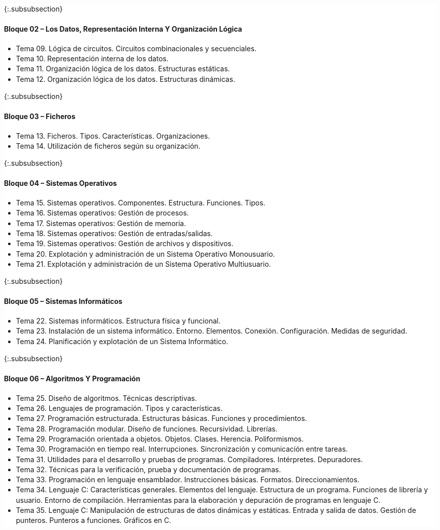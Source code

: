 {:.subsubsection}
#### Bloque 02 – Los Datos, Representación Interna Y Organización Lógica

- Tema 09. Lógica de circuitos. Circuitos combinacionales y secuenciales.
- Tema 10. Representación interna de los datos.
- Tema 11. Organización lógica de los datos. Estructuras estáticas.
- Tema 12. Organización lógica de los datos. Estructuras dinámicas.

{:.subsubsection}
#### Bloque 03 – Ficheros

- Tema 13. Ficheros. Tipos. Características. Organizaciones.
- Tema 14. Utilización de ficheros según su organización.

{:.subsubsection}
#### Bloque 04 – Sistemas Operativos

- Tema 15. Sistemas operativos. Componentes. Estructura. Funciones. Tipos.
- Tema 16. Sistemas operativos: Gestión de procesos.
- Tema 17. Sistemas operativos: Gestión de memoria.
- Tema 18. Sistemas operativos: Gestión de entradas/salidas.
- Tema 19. Sistemas operativos: Gestión de archivos y dispositivos.
- Tema 20. Explotación y administración de un Sistema Operativo Monousuario.
- Tema 21. Explotación y administración de un Sistema Operativo Multiusuario.

{:.subsubsection}
#### Bloque 05 – Sistemas Informáticos

- Tema 22. Sistemas informáticos. Estructura física y funcional.
- Tema 23. Instalación de un sistema informático. Entorno. Elementos. Conexión. Configuración. Medidas de seguridad.
- Tema 24. Planificación y explotación de un Sistema Informático.

{:.subsubsection}
#### Bloque 06 – Algoritmos Y Programación

- Tema 25. Diseño de algoritmos. Técnicas descriptivas.
- Tema 26. Lenguajes de programación. Tipos y características.
- Tema 27. Programación estructurada. Estructuras básicas. Funciones y procedimientos.
- Tema 28. Programación modular. Diseño de funciones. Recursividad. Librerías.
- Tema 29. Programación orientada a objetos. Objetos. Clases. Herencia. Poliformismos.
- Tema 30. Programación en tiempo real. Interrupciones. Sincronización y comunicación entre tareas.
- Tema 31. Utilidades para el desarrollo y pruebas de programas. Compiladores. Intérpretes. Depuradores.
- Tema 32. Técnicas para la verificación, prueba y documentación de programas.
- Tema 33. Programación en lenguaje ensamblador. Instrucciones básicas. Formatos. Direccionamientos.
- Tema 34. Lenguaje C: Características generales. Elementos del lenguaje. Estructura de un programa. Funciones de librería y usuario. Entorno de compilación. Herramientas para la elaboración y depuración de programas en lenguaje C.
- Tema 35. Lenguaje C: Manipulación de estructuras de datos dinámicas y estáticas. Entrada y salida de datos. Gestión de punteros. Punteros a funciones. Gráficos en C.
